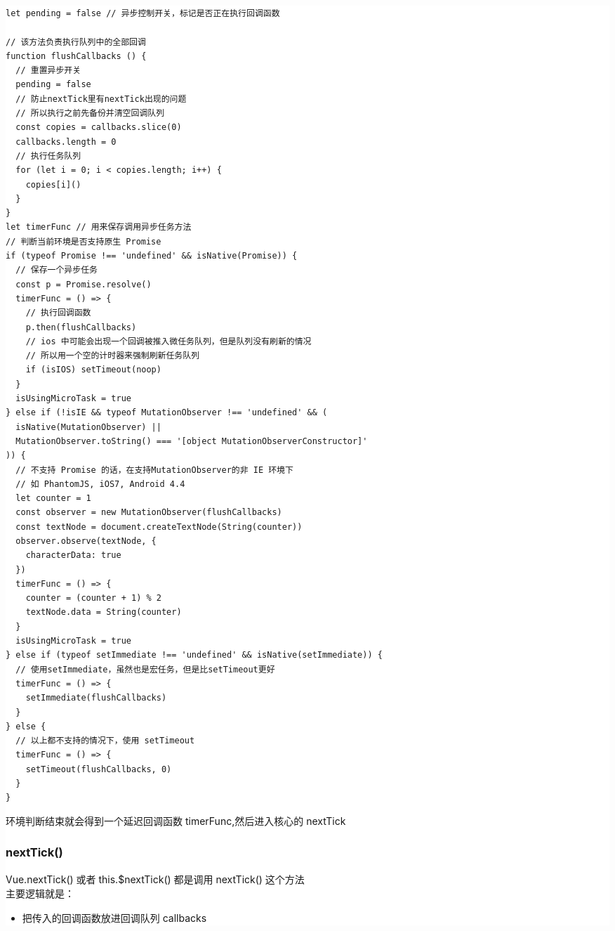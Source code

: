 ``` 
let pending = false // 异步控制开关，标记是否正在执行回调函数

// 该方法负责执行队列中的全部回调
function flushCallbacks () {
  // 重置异步开关
  pending = false
  // 防止nextTick里有nextTick出现的问题
  // 所以执行之前先备份并清空回调队列
  const copies = callbacks.slice(0)
  callbacks.length = 0
  // 执行任务队列
  for (let i = 0; i < copies.length; i++) {
    copies[i]()
  }
}
let timerFunc // 用来保存调用异步任务方法
// 判断当前环境是否支持原生 Promise
if (typeof Promise !== 'undefined' && isNative(Promise)) {
  // 保存一个异步任务
  const p = Promise.resolve()
  timerFunc = () => {
    // 执行回调函数
    p.then(flushCallbacks)
    // ios 中可能会出现一个回调被推入微任务队列，但是队列没有刷新的情况
    // 所以用一个空的计时器来强制刷新任务队列
    if (isIOS) setTimeout(noop)
  }
  isUsingMicroTask = true
} else if (!isIE && typeof MutationObserver !== 'undefined' && (
  isNative(MutationObserver) ||
  MutationObserver.toString() === '[object MutationObserverConstructor]'
)) {
  // 不支持 Promise 的话，在支持MutationObserver的非 IE 环境下
  // 如 PhantomJS, iOS7, Android 4.4
  let counter = 1
  const observer = new MutationObserver(flushCallbacks)
  const textNode = document.createTextNode(String(counter))
  observer.observe(textNode, {
    characterData: true
  })
  timerFunc = () => {
    counter = (counter + 1) % 2
    textNode.data = String(counter)
  }
  isUsingMicroTask = true
} else if (typeof setImmediate !== 'undefined' && isNative(setImmediate)) {
  // 使用setImmediate，虽然也是宏任务，但是比setTimeout更好
  timerFunc = () => {
    setImmediate(flushCallbacks)
  }
} else {
  // 以上都不支持的情况下，使用 setTimeout
  timerFunc = () => {
    setTimeout(flushCallbacks, 0)
  }
}
```
环境判断结束就会得到一个延迟回调函数 timerFunc,然后进入核心的 nextTick
### nextTick()
Vue.nextTick() 或者 this.$nextTick() 都是调用 nextTick() 这个方法  
主要逻辑就是：
- 把传入的回调函数放进回调队列 callbacks